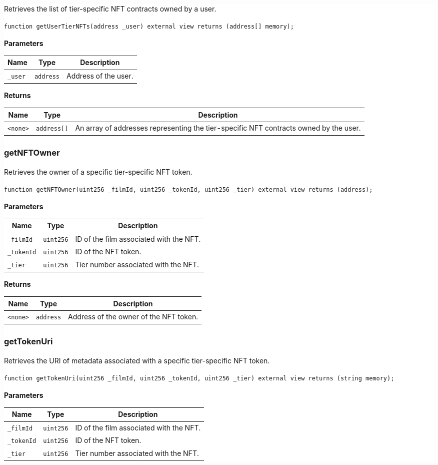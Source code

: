 Retrieves the list of tier-specific NFT contracts owned by a user.


```solidity
function getUserTierNFTs(address _user) external view returns (address[] memory);
```
**Parameters**

|Name|Type|Description|
|----|----|-----------|
|`_user`|`address`|Address of the user.|

**Returns**

|Name|Type|Description|
|----|----|-----------|
|`<none>`|`address[]`|An array of addresses representing the tier-specific NFT contracts owned by the user.|


### getNFTOwner

Retrieves the owner of a specific tier-specific NFT token.


```solidity
function getNFTOwner(uint256 _filmId, uint256 _tokenId, uint256 _tier) external view returns (address);
```
**Parameters**

|Name|Type|Description|
|----|----|-----------|
|`_filmId`|`uint256`|ID of the film associated with the NFT.|
|`_tokenId`|`uint256`|ID of the NFT token.|
|`_tier`|`uint256`|Tier number associated with the NFT.|

**Returns**

|Name|Type|Description|
|----|----|-----------|
|`<none>`|`address`|Address of the owner of the NFT token.|


### getTokenUri

Retrieves the URI of metadata associated with a specific tier-specific NFT token.


```solidity
function getTokenUri(uint256 _filmId, uint256 _tokenId, uint256 _tier) external view returns (string memory);
```
**Parameters**

|Name|Type|Description|
|----|----|-----------|
|`_filmId`|`uint256`|ID of the film associated with the NFT.|
|`_tokenId`|`uint256`|ID of the NFT token.|
|`_tier`|`uint256`|Tier number associated with the NFT.|
